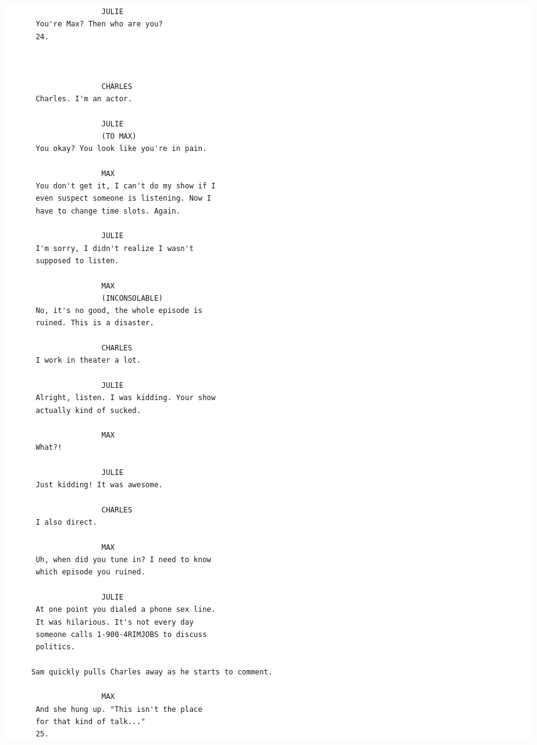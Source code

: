                           JULIE
           You're Max? Then who are you?
           24.
                         
                         
                         
                          CHARLES
           Charles. I'm an actor.
                         
                          JULIE
                          (TO MAX)
           You okay? You look like you're in pain.
                         
                          MAX
           You don't get it, I can't do my show if I
           even suspect someone is listening. Now I
           have to change time slots. Again.
                         
                          JULIE
           I'm sorry, I didn't realize I wasn't
           supposed to listen.
                         
                          MAX
                          (INCONSOLABLE)
           No, it's no good, the whole episode is
           ruined. This is a disaster.
                         
                          CHARLES
           I work in theater a lot.
                         
                          JULIE
           Alright, listen. I was kidding. Your show
           actually kind of sucked.
                         
                          MAX
           What?!
                         
                          JULIE
           Just kidding! It was awesome.
                         
                          CHARLES
           I also direct.
                         
                          MAX
           Uh, when did you tune in? I need to know
           which episode you ruined.
                         
                          JULIE
           At one point you dialed a phone sex line.
           It was hilarious. It's not every day
           someone calls 1-900-4RIMJOBS to discuss
           politics.
                         
          Sam quickly pulls Charles away as he starts to comment.
                         
                          MAX
           And she hung up. "This isn't the place
           for that kind of talk..."
           25.
                         